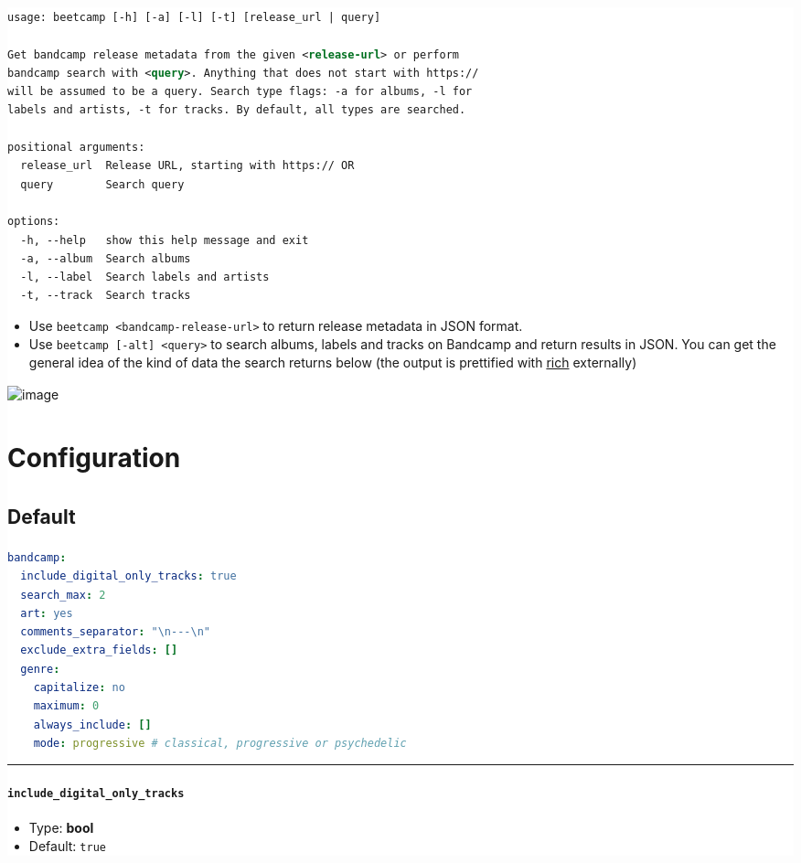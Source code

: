 ```xml
usage: beetcamp [-h] [-a] [-l] [-t] [release_url | query]

Get bandcamp release metadata from the given <release-url> or perform 
bandcamp search with <query>. Anything that does not start with https:// 
will be assumed to be a query. Search type flags: -a for albums, -l for 
labels and artists, -t for tracks. By default, all types are searched.

positional arguments:
  release_url  Release URL, starting with https:// OR
  query        Search query

options:
  -h, --help   show this help message and exit
  -a, --album  Search albums
  -l, --label  Search labels and artists
  -t, --track  Search tracks
```

* Use `beetcamp <bandcamp-release-url>` to return release metadata in JSON format.
* Use `beetcamp [-alt] <query>` to search albums, labels and tracks on Bandcamp and return
  results in JSON. You can get the general idea of the kind of data the search returns below (the
  output is prettified with [rich] externally)

![image](images/search.png)

[rich]: https://github.com/Textualize/rich

# Configuration

## Default

```yaml
bandcamp:
  include_digital_only_tracks: true
  search_max: 2
  art: yes
  comments_separator: "\n---\n"
  exclude_extra_fields: []
  genre:
    capitalize: no
    maximum: 0
    always_include: []
    mode: progressive # classical, progressive or psychedelic
```

---

#### `include_digital_only_tracks`

- Type: **bool**
- Default: `true`


[beets]: https://github.com/beetbox/beets
[unrblt]: https://github.com/unrblt
[beets-bandcamp]: https://github.com/unrblt/beets-bandcamp
[musicbrainz genres]: https://beta.musicbrainz.org/genres